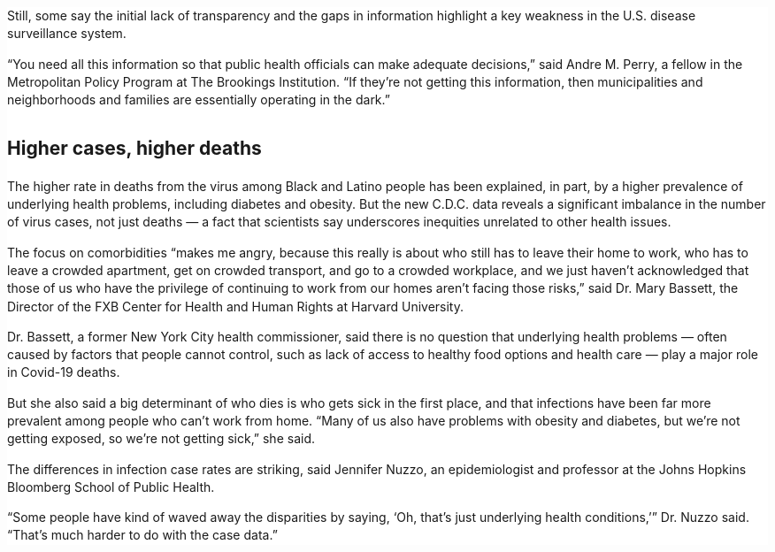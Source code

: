 Still, some say the initial lack of transparency and the gaps in
information highlight a key weakness in the U.S. disease surveillance
system.

“You need all this information so that public health officials can make
adequate decisions,” said Andre M. Perry, a fellow in the Metropolitan
Policy Program at The Brookings Institution. “If they’re not getting
this information, then municipalities and neighborhoods and families are
essentially operating in the
dark.”

## <span class="g-balancer" data-id="4">Higher cases, higher deaths</span>

The higher rate in deaths from the virus among Black and Latino people
has been explained, in part, by a higher prevalence of underlying health
problems, including diabetes and obesity. But the new C.D.C. data
reveals a significant imbalance in the number of virus cases, not just
deaths — a fact that scientists say underscores inequities unrelated to
other health issues.

The focus on comorbidities “makes me angry, because this really is about
who still has to leave their home to work, who has to leave a crowded
apartment, get on crowded transport, and go to a crowded workplace, and
we just haven’t acknowledged that those of us who have the privilege of
continuing to work from our homes aren’t facing those risks,” said Dr.
Mary Bassett, the Director of the FXB Center for Health and Human Rights
at Harvard
University.

<div class="g-ad">

<div id="mid2" class="place-ad" data-position="mid2" data-size-key="default">

</div>

</div>

Dr. Bassett, a former New York City health commissioner, said there is
no question that underlying health problems — often caused by factors
that people cannot control, such as lack of access to healthy food
options and health care — play a major role in Covid-19 deaths.

But she also said a big determinant of who dies is who gets sick in the
first place, and that infections have been far more prevalent among
people who can’t work from home. “Many of us also have problems with
obesity and diabetes, but we’re not getting exposed, so we’re not
getting sick,” she said.

The differences in infection case rates are striking, said Jennifer
Nuzzo, an epidemiologist and professor at the Johns Hopkins Bloomberg
School of Public Health.

“Some people have kind of waved away the disparities by saying, ‘Oh,
that’s just underlying health conditions,’” Dr. Nuzzo said. “That’s much
harder to do with the case data.”
